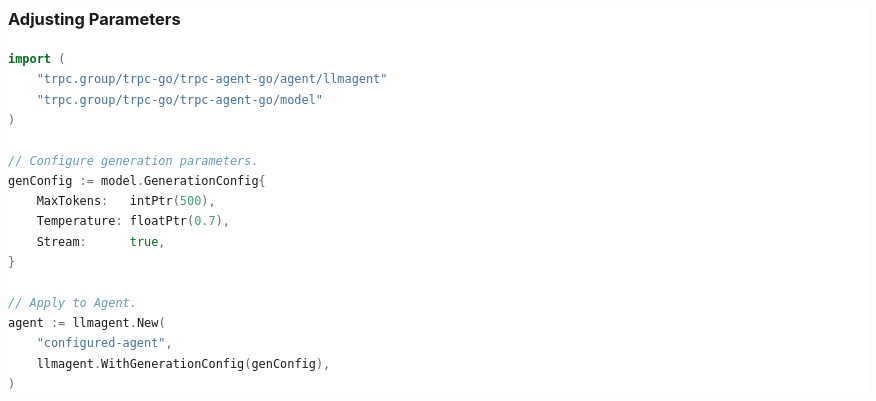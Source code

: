 ### Adjusting Parameters

```go
import (
    "trpc.group/trpc-go/trpc-agent-go/agent/llmagent"
    "trpc.group/trpc-go/trpc-agent-go/model"
)

// Configure generation parameters.
genConfig := model.GenerationConfig{
    MaxTokens:   intPtr(500),
    Temperature: floatPtr(0.7),
    Stream:      true,
}

// Apply to Agent.
agent := llmagent.New(
    "configured-agent",
    llmagent.WithGenerationConfig(genConfig),
)
```
